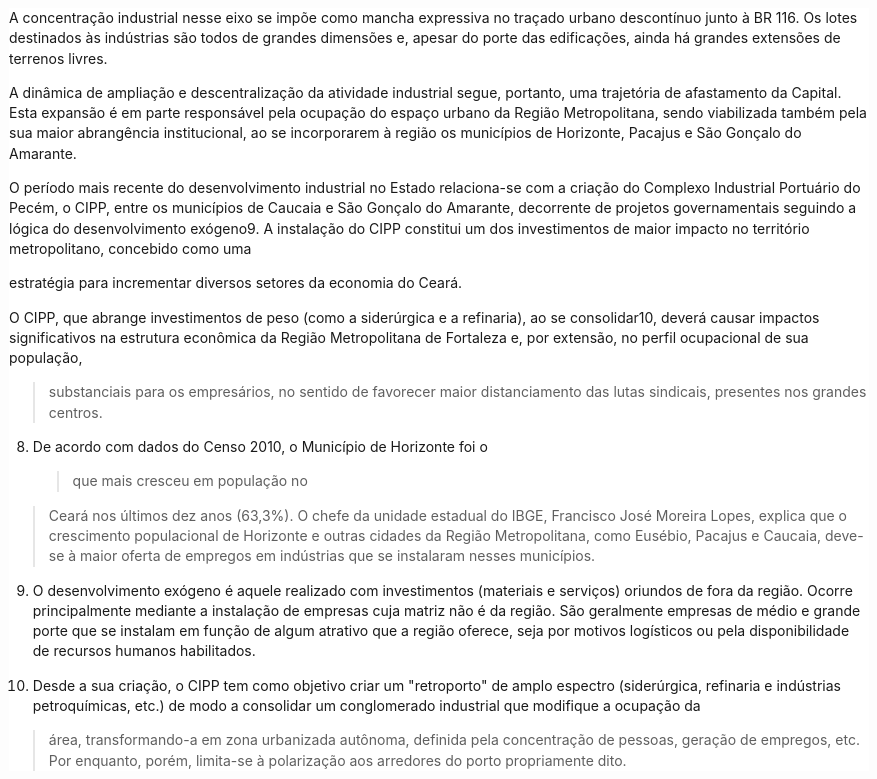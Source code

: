 A concentração industrial nesse eixo se impõe como mancha expressiva no
traçado urbano descontínuo junto à BR 116. Os lotes destinados às
indústrias são todos de grandes dimensões e, apesar do porte das
edificações, ainda há grandes extensões de terrenos livres.

A dinâmica de ampliação e descentralização da atividade industrial
segue, portanto, uma trajetória de afastamento da Capital. Esta expansão
é em parte responsável pela ocupação do espaço urbano da Região
Metropolitana, sendo viabilizada também pela sua maior abrangência
institucional, ao se incorporarem à região os municípios de Horizonte,
Pacajus e São Gonçalo do Amarante.

O período mais recente do desenvolvimento industrial no Estado
relaciona-se com a criação do Complexo Industrial Portuário do Pecém, o
CIPP, entre os municípios de Caucaia e São Gonçalo do Amarante,
decorrente de projetos governamentais seguindo a lógica do
desenvolvimento exógeno9. A instalação do CIPP constitui um dos
investimentos de maior impacto no território metropolitano, concebido
como uma

estratégia para incrementar diversos setores da economia do Ceará.

O CIPP, que abrange investimentos de peso (como a siderúrgica e a
refinaria), ao se consolidar10, deverá causar impactos significativos na
estrutura econômica da Região Metropolitana de Fortaleza e, por
extensão, no perfil ocupacional de sua população,

> substanciais para os empresários, no sentido de favorecer maior
> distanciamento das lutas sindicais, presentes nos grandes centros.

8.  De acordo com dados do Censo 2010, o Município de Horizonte foi o
    > que mais cresceu em população no

> Ceará nos últimos dez anos (63,3%). O chefe da unidade estadual do
> IBGE, Francisco José Moreira Lopes, explica que o crescimento
> populacional de Horizonte e outras cidades da Região Metropolitana,
> como Eusébio, Pacajus e Caucaia, deve-se à maior oferta de empregos em
> indústrias que se instalaram nesses municípios.

9.  O desenvolvimento exógeno é aquele realizado com investimentos
    (materiais e serviços) oriundos de fora da região. Ocorre
    principalmente mediante a instalação de empresas cuja matriz não é
    da região. São geralmente empresas de médio e grande porte que se
    instalam em função de algum atrativo que a região oferece, seja por
    motivos logísticos ou pela disponibilidade de recursos humanos
    habilitados.

10. Desde a sua criação, o CIPP tem como objetivo criar um "retroporto"
    de amplo espectro (siderúrgica, refinaria e indústrias
    petroquímicas, etc.) de modo a consolidar um conglomerado industrial
    que modifique a ocupação da

> área, transformando-a em zona urbanizada autônoma, definida pela
> concentração de pessoas, geração de empregos, etc. Por enquanto,
> porém, limita-se à polarização aos arredores do porto propriamente
> dito.
